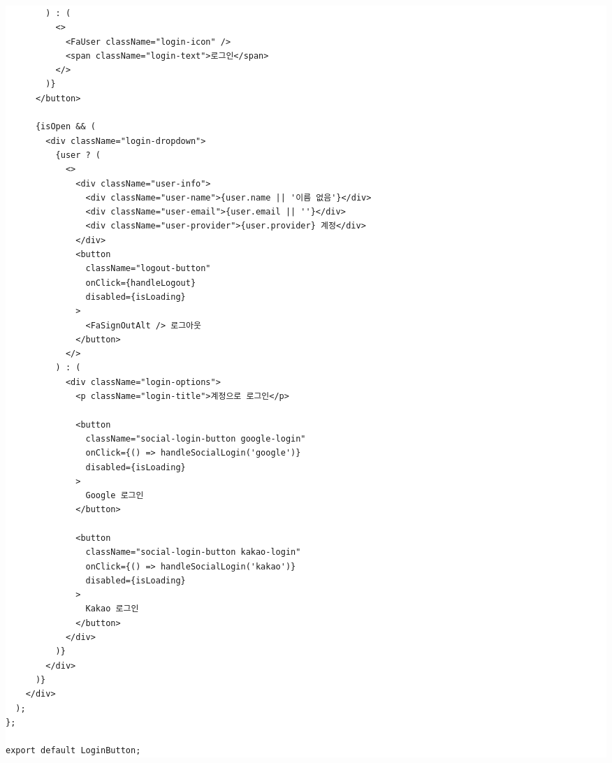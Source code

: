 ```tsx
        ) : (
          <>
            <FaUser className="login-icon" />
            <span className="login-text">로그인</span>
          </>
        )}
      </button>
      
      {isOpen && (
        <div className="login-dropdown">
          {user ? (
            <>
              <div className="user-info">
                <div className="user-name">{user.name || '이름 없음'}</div>
                <div className="user-email">{user.email || ''}</div>
                <div className="user-provider">{user.provider} 계정</div>
              </div>
              <button 
                className="logout-button" 
                onClick={handleLogout}
                disabled={isLoading}
              >
                <FaSignOutAlt /> 로그아웃
              </button>
            </>
          ) : (
            <div className="login-options">
              <p className="login-title">계정으로 로그인</p>
              
              <button 
                className="social-login-button google-login" 
                onClick={() => handleSocialLogin('google')}
                disabled={isLoading}
              >
                Google 로그인
              </button>
              
              <button 
                className="social-login-button kakao-login" 
                onClick={() => handleSocialLogin('kakao')}
                disabled={isLoading}
              >
                Kakao 로그인
              </button>
            </div>
          )}
        </div>
      )}
    </div>
  );
};

export default LoginButton;
```
